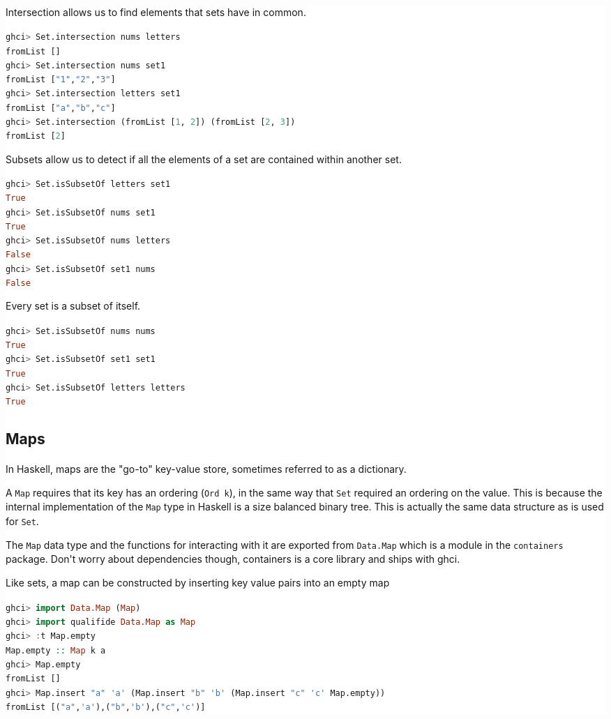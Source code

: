Intersection allows us to find elements that sets have in common.

```haskell
ghci> Set.intersection nums letters
fromList []
ghci> Set.intersection nums set1
fromList ["1","2","3"]
ghci> Set.intersection letters set1
fromList ["a","b","c"]
ghci> Set.intersection (fromList [1, 2]) (fromList [2, 3])
fromList [2]
```

Subsets allow us to detect if all the elements of a set are contained within
another set.

```haskell
ghci> Set.isSubsetOf letters set1
True
ghci> Set.isSubsetOf nums set1
True
ghci> Set.isSubsetOf nums letters
False
ghci> Set.isSubsetOf set1 nums
False
```

Every set is a subset of itself.

```haskell
ghci> Set.isSubsetOf nums nums
True
ghci> Set.isSubsetOf set1 set1
True
ghci> Set.isSubsetOf letters letters
True
```

## Maps

In Haskell, maps are the "go-to" key-value store, sometimes referred to as a
dictionary.

A `Map` requires that its key has an ordering (`Ord k`), in the same way that
`Set` required an ordering on the value. This is because the internal
implementation of the `Map` type in Haskell is a size balanced binary tree. This
is actually the same data structure as is used for `Set`.

The `Map` data type and the functions for interacting with it are exported from
`Data.Map` which is a module in the `containers` package. Don't worry about
dependencies though, containers is a core library and ships with ghci.

Like sets, a map can be constructed by inserting key value pairs into an empty map

```haskell
ghci> import Data.Map (Map)
ghci> import qualifide Data.Map as Map
ghci> :t Map.empty
Map.empty :: Map k a
ghci> Map.empty
fromList []
ghci> Map.insert "a" 'a' (Map.insert "b" 'b' (Map.insert "c" 'c' Map.empty))
fromList [("a",'a'),("b",'b'),("c",'c')]
```

